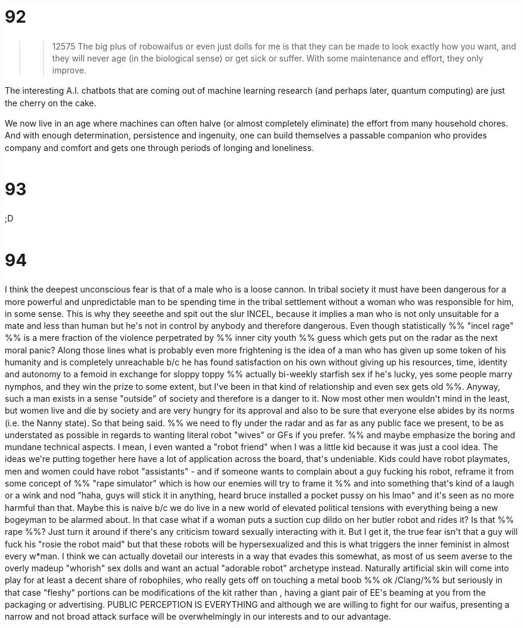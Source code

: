 # 92
>>12575
The big plus of robowaifus or even just dolls for me is that they can be made to look exactly how you want, and they will never age (in the biological sense) or get sick or suffer. With some maintenance and effort, they only improve.

The interesting A.I. chatbots that are coming out of machine learning research (and perhaps later, quantum computing) are just the cherry on the cake.

We now live in an age where machines can often halve (or almost completely eliminate) the effort from many household chores. And with enough determination, persistence and ingenuity, one can build themselves a passable companion who provides company and comfort and gets one through periods of longing and loneliness.

# 93
;D

# 94
I think the deepest unconscious fear is that of a male who is a loose cannon. In tribal society it must have been dangerous for a more powerful and unpredictable man to be spending time in the tribal settlement without a woman who was responsible for him, in some sense. This is why they seeethe and spit out the slur INCEL, because it implies a man who is not only unsuitable for a mate and less than human but he's not in control by anybody and therefore dangerous. Even though statistically %% "incel rage" %% is a mere fraction of the violence perpetrated by %% inner city youth %% guess which gets put on the radar as the next moral panic? 
Along those lines what is probably even more frightening is the idea of a man who has given up some token of his humanity and is completely unreachable b/c he has found satisfaction on his own without giving up his resources, time, identity and autonomy to a femoid in exchange for sloppy toppy %% actually bi-weekly starfish sex if he's lucky, yes some people marry nymphos, and they win the prize to some extent, but I've been in that kind of relationship and even sex gets old %%. Anyway, such a man exists in a sense "outside" of society and therefore is a danger to it. Now most other men wouldn't mind in the least, but women live and die by society and are very hungry for its approval and also to be sure that everyone else abides by its norms (i.e. the Nanny state).
So that being said. %% we need to fly under the radar and as far as any public face we present, to be as understated as possible in regards to wanting literal robot "wives" or GFs if you prefer. %% and maybe emphasize the boring and mundane technical aspects. I mean, I even wanted a "robot friend" when I was a little kid because it was just a cool idea. The ideas we're putting together here have a lot of application across the board, that's undeniable. Kids could have robot playmates, men and women could have robot "assistants" - and if someone wants to complain about a guy fucking his robot, reframe it from some concept of %% "rape simulator" which is how our enemies will try to frame it %% and into something that's kind of a laugh or a wink and nod "haha, guys will stick it in anything, heard bruce installed a pocket pussy on his lmao" and it's seen as no more harmful than that. Maybe this is naive b/c we do live in a new world of elevated political tensions with everything being a new bogeyman to be alarmed about. In that case what if a woman puts a suction cup dildo on her butler robot and rides it? Is that %% rape %%? Just turn it around if there's any criticism toward sexually interacting with it. But I get it, the true fear isn't that a guy will fuck his "rosie the robot maid" but that these robots will be hypersexualized and this is what triggers the inner feminist in almost every w*man. I think we can actually dovetail our interests in a way that evades this somewhat, as most of us seem averse to the overly madeup "whorish" sex dolls and want an actual "adorable robot" archetype instead. Naturally artificial skin will come into play for at least a decent share of robophiles, who really gets off on touching a metal boob %% ok /Clang/%% but seriously in that case "fleshy" portions can be modifications of the kit rather than , having a giant pair of EE's beaming at you from the packaging or advertising. PUBLIC PERCEPTION IS EVERYTHING and although we are willing to fight for our waifus, presenting a narrow and not broad attack surface will be overwhelmingly in our interests and to our advantage.
